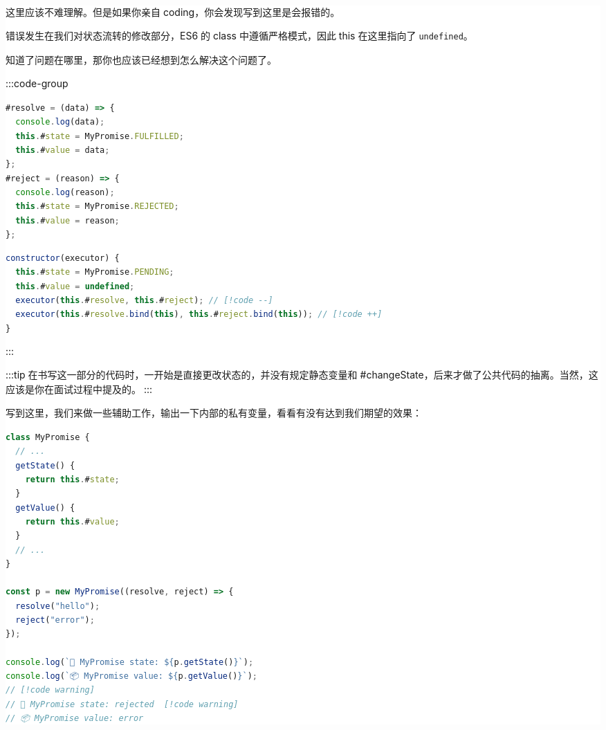 这里应该不难理解。但是如果你亲自 coding，你会发现写到这里是会报错的。

错误发生在我们对状态流转的修改部分，ES6 的 class 中遵循严格模式，因此 this 在这里指向了 `undefined`。

知道了问题在哪里，那你也应该已经想到怎么解决这个问题了。

:::code-group

```JavaScript [Solution-1.js]
#resolve = (data) => {
  console.log(data);
  this.#state = MyPromise.FULFILLED;
  this.#value = data;
};
#reject = (reason) => {
  console.log(reason);
  this.#state = MyPromise.REJECTED;
  this.#value = reason;
};
```

```JavaScript [Solution-2.js]
constructor(executor) {
  this.#state = MyPromise.PENDING;
  this.#value = undefined;
  executor(this.#resolve, this.#reject); // [!code --]
  executor(this.#resolve.bind(this), this.#reject.bind(this)); // [!code ++]
}
```

:::

:::tip
在书写这一部分的代码时，一开始是直接更改状态的，并没有规定静态变量和 #changeState，后来才做了公共代码的抽离。当然，这应该是你在面试过程中提及的。
:::

写到这里，我们来做一些辅助工作，输出一下内部的私有变量，看看有没有达到我们期望的效果：

```JavaScript
class MyPromise {
  // ...
  getState() {
    return this.#state;
  }
  getValue() {
    return this.#value;
  }
  // ...
}

const p = new MyPromise((resolve, reject) => {
  resolve("hello");
  reject("error");
});

console.log(`💭 MyPromise state: ${p.getState()}`);
console.log(`📦 MyPromise value: ${p.getValue()}`);
// [!code warning]
// 💭 MyPromise state: rejected  [!code warning]
// 📦 MyPromise value: error
```

